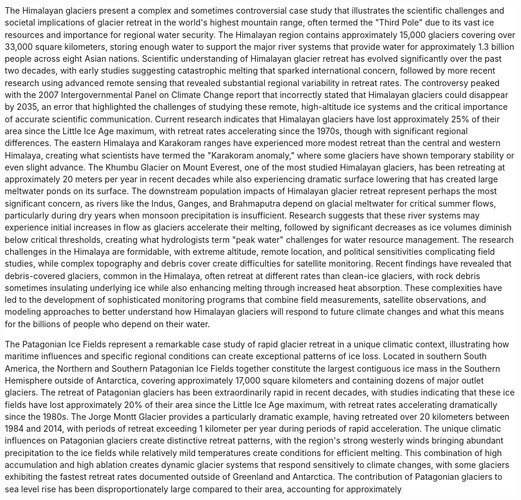 The Himalayan glaciers present a complex and sometimes controversial case study that illustrates the scientific challenges and societal implications of glacier retreat in the world's highest mountain range, often termed the "Third Pole" due to its vast ice resources and importance for regional water security. The Himalayan region contains approximately 15,000 glaciers covering over 33,000 square kilometers, storing enough water to support the major river systems that provide water for approximately 1.3 billion people across eight Asian nations. Scientific understanding of Himalayan glacier retreat has evolved significantly over the past two decades, with early studies suggesting catastrophic melting that sparked international concern, followed by more recent research using advanced remote sensing that revealed substantial regional variability in retreat rates. The controversy peaked with the 2007 Intergovernmental Panel on Climate Change report that incorrectly stated that Himalayan glaciers could disappear by 2035, an error that highlighted the challenges of studying these remote, high-altitude ice systems and the critical importance of accurate scientific communication. Current research indicates that Himalayan glaciers have lost approximately 25% of their area since the Little Ice Age maximum, with retreat rates accelerating since the 1970s, though with significant regional differences. The eastern Himalaya and Karakoram ranges have experienced more modest retreat than the central and western Himalaya, creating what scientists have termed the "Karakoram anomaly," where some glaciers have shown temporary stability or even slight advance. The Khumbu Glacier on Mount Everest, one of the most studied Himalayan glaciers, has been retreating at approximately 20 meters per year in recent decades while also experiencing dramatic surface lowering that has created large meltwater ponds on its surface. The downstream population impacts of Himalayan glacier retreat represent perhaps the most significant concern, as rivers like the Indus, Ganges, and Brahmaputra depend on glacial meltwater for critical summer flows, particularly during dry years when monsoon precipitation is insufficient. Research suggests that these river systems may experience initial increases in flow as glaciers accelerate their melting, followed by significant decreases as ice volumes diminish below critical thresholds, creating what hydrologists term "peak water" challenges for water resource management. The research challenges in the Himalaya are formidable, with extreme altitude, remote location, and political sensitivities complicating field studies, while complex topography and debris cover create difficulties for satellite monitoring. Recent findings have revealed that debris-covered glaciers, common in the Himalaya, often retreat at different rates than clean-ice glaciers, with rock debris sometimes insulating underlying ice while also enhancing melting through increased heat absorption. These complexities have led to the development of sophisticated monitoring programs that combine field measurements, satellite observations, and modeling approaches to better understand how Himalayan glaciers will respond to future climate changes and what this means for the billions of people who depend on their water.

The Patagonian Ice Fields represent a remarkable case study of rapid glacier retreat in a unique climatic context, illustrating how maritime influences and specific regional conditions can create exceptional patterns of ice loss. Located in southern South America, the Northern and Southern Patagonian Ice Fields together constitute the largest contiguous ice mass in the Southern Hemisphere outside of Antarctica, covering approximately 17,000 square kilometers and containing dozens of major outlet glaciers. The retreat of Patagonian glaciers has been extraordinarily rapid in recent decades, with studies indicating that these ice fields have lost approximately 20% of their area since the Little Ice Age maximum, with retreat rates accelerating dramatically since the 1980s. The Jorge Montt Glacier provides a particularly dramatic example, having retreated over 20 kilometers between 1984 and 2014, with periods of retreat exceeding 1 kilometer per year during periods of rapid acceleration. The unique climatic influences on Patagonian glaciers create distinctive retreat patterns, with the region's strong westerly winds bringing abundant precipitation to the ice fields while relatively mild temperatures create conditions for efficient melting. This combination of high accumulation and high ablation creates dynamic glacier systems that respond sensitively to climate changes, with some glaciers exhibiting the fastest retreat rates documented outside of Greenland and Antarctica. The contribution of Patagonian glaciers to sea level rise has been disproportionately large compared to their area, accounting for approximately
